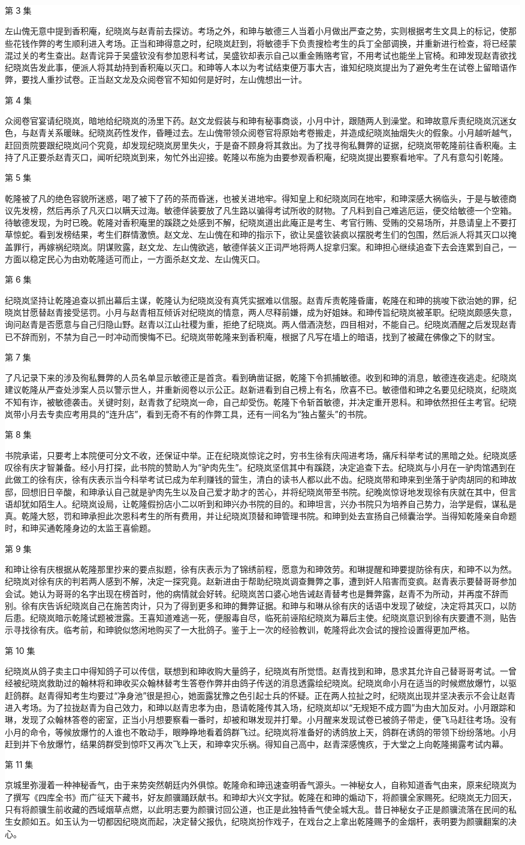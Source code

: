 第 3 集  
  
左山傀无意中提到香积庵，纪晓岚与赵青前去探访。考场之外，和珅与敏德三人当着小月做出严查之势，实则根据考生文具上的标记，使那些花钱作弊的考生顺利进入考场。正当和珅得意之时，纪晓岚赶到，将敏德手下负责搜检考生的兵丁全部调换，并重新进行检查，将已经蒙混过关的考生查出。赵青诧异于吴盛钦没有参加恩科考试，吴盛钦却表示自己以重金贿赂考官，不用考试也能坐上官椅。和珅发现赵青欲找纪晓岚告发此事，便派人将其劫持到香积庵以灭口。和珅等人本以为考试结束便万事大吉，谁知纪晓岚提出为了避免考生在试卷上留暗语作弊，要找人重抄试卷。正当赵文龙及众阅卷官不知如何是好时，左山傀想出一计。  
  
第 4 集  
  
众阅卷官宴请纪晓岚，暗地给纪晓岚的汤里下药。赵文龙假装与和珅有秘事商谈，小月中计，跟随两人到澡堂。和珅故意斥责纪晓岚沉迷女色，与赵青关系暖昧。纪晓岚药性发作，昏睡过去。左山傀带领众阅卷官将原始考卷搬走，并造成纪晓岚抽烟失火的假象。小月越听越气，赶回贡院要跟纪晓岚问个究竟，却发现纪晓岚房里失火，于是奋不顾身将其救出。为了找寻徇私舞弊的证据，纪晓岚带乾隆前往香积庵。主持了凡正要杀赵青灭口，闻听纪晓岚到来，匆忙外出迎接。乾隆以布施为由要参观香积庵，纪晓岚提出要察看地牢。了凡有意勾引乾隆。  
  
第 5 集  
  
乾隆被了凡的绝色容貌所迷惑，喝了被下了药的茶而昏迷，也被关进地牢。得知皇上和纪晓岚同在地牢，和珅深感大祸临头，于是与敏德商议先发榜，然后再杀了凡灭口以瞒天过海。敏德佯装要放了凡生路以骗得考试所收的财物。了凡料到自己难逃厄运，便交给敏德一个空箱。待敏德发现，为时已晚。乾隆对香积庵里的蹊跷之处感到不解，纪晓岚道出此庵正是考生、考官行贿、受贿的交易场所，并恳请皇上不要打草惊蛇。看到发榜结果，考生们群情激愤。赵文龙、左山傀在和珅的指示下，欲让吴盛钦装疯以摆脱考生们的包围，然后派人将其灭口以掩盖罪行，再嫁祸纪晓岚。阴谋败露，赵文龙、左山傀欲逃，敏德佯装义正词严地将两人捉拿归案。和珅担心继续追查下去会连累到自己，一方面以稳定民心为由劝乾隆适可而止，一方面杀赵文龙、左山傀灭口。  
  
第 6 集  
  
纪晓岚坚持让乾隆追查以抓出幕后主谋，乾隆认为纪晓岚没有真凭实据难以信服。赵青斥责乾隆昏庸，乾隆在和珅的挑唆下欲治她的罪，纪晓岚甘愿替赵青接受惩罚。小月与赵青相互倾诉对纪晓岚的情意，两人尽释前嫌，成为好姐妹。和珅传旨纪晓岚被革职。纪晓岚颇感失意，询问赵青是否愿意与自己归隐山野。赵青以江山社稷为重，拒绝了纪晓岚。两人借酒浇愁，四目相对，不能自己。纪晓岚酒醒之后发现赵青已不辞而别，不禁为自己一时冲动而懊悔不已。纪晓岚带乾隆来到香积庵，根据了凡写在墙上的暗语，找到了被藏在佛像之下的财宝。  
  
第 7 集  
  
了凡记录下来的涉及徇私舞弊的人员名单显示敏德正是首贪。看到确凿证据，乾隆下令抓捕敏德。收到和珅的消息，敏德连夜逃走。纪晓岚建议乾隆从严查处涉案人员以警示世人，并重新阅卷以示公正。赵新进看到自己榜上有名，欣喜不已。敏德借和珅之名要见纪晓岚，纪晓岚不知有诈，被敏德袭击。关键时刻，赵青救了纪晓岚一命，自己却受伤。乾隆下令斩首敏德，并决定重开恩科。和珅依然担任主考官。纪晓岚带小月去专卖应考用具的“连升店”，看到无奇不有的作弊工具，还有一间名为“独占鳌头”的书院。  
  
第 8 集  
  
书院承诺，只要考上本院便可分文不收，还保证中举。正在纪晓岚惊诧之时，穷书生徐有庆闯进考场，痛斥科举考试的黑暗之处。纪晓岚感叹徐有庆才智兼备。经小月打探，此书院的赞助人为“驴肉先生”。纪晓岚坚信其中有蹊跷，决定追查下去。纪晓岚与小月在一驴肉馆遇到在此做工的徐有庆，徐有庆表示当今科举考试已成为牟利赚钱的营生，清白的读书人都以此不齿。纪晓岚带和珅来到坐落于驴肉胡同的和珅故邸，回想旧日辛酸，和珅承认自己就是驴肉先生以及自己爱才助才的苦心，并将纪晓岚带至书院。纪晚岚惊讶地发现徐有庆就在其中，但言语却犹如陌生人。纪晓岚设局，让乾隆假扮店小二以听到和珅兴办书院的目的。和珅坦言，兴办书院只为培养自己势力，治学是假，谋私是真。乾隆大怒，罚和珅承担此次恩科考生的所有费用，并让纪晓岚顶替和珅管理书院。和珅到处去宣扬自己倾囊治学。当得知乾隆亲自命题时，和珅买通乾隆身边的太监王喜偷题。  
  
第 9 集  
  
和珅让徐有庆根据从乾隆那里抄来的要点拟题，徐有庆表示为了锦绣前程，愿意为和珅效劳。和琳提醒和珅要提防徐有庆，和珅不以为然。纪晓岚对徐有庆的判若两人感到不解，决定一探究竟。赵新进由于帮助纪晓岚调查舞弊之事，遭到奸人陷害而变疯。赵青表示要替哥哥参加会试。她认为哥哥的名字出现在榜首时，他的病情就会好转。纪晓岚苦口婆心地告诫赵青替考也是舞弊露，赵青不为所动，并再度不辞而别。徐有庆告诉纪晓岚自己在施苦肉计，只为了得到更多和珅的舞弊证据。和珅与和琳从徐有庆的话语中发现了破绽，决定将其灭口，以防后患。纪晓岚暗示乾隆试题被泄露。王喜知道难逃一死，便服毒自尽，临死前诬陷纪晓岚为幕后主使。纪晓岚意识到徐有庆要遭不测，贴告示寻找徐有庆。临考前，和珅貌似悠闲地购买了一大批鸽子。鉴于上一次的经验教训，乾隆将此次会试的搜捡设置得更加严格。  
  
第 10 集  
  
纪晓岚从鸽子卖主口中得知鸽子可以传信，联想到和珅收购大量鸽子，纪晓岚有所觉悟。赵青找到和珅，恳求其允许自己替哥哥考试。一曾经被纪晓岚救助过的翰林将和珅收买众翰林替考生答卷作弊并由鸽子传送的消息透露绘纪晓岚。纪晓岚命小月在适当的时候燃放爆竹，以驱赶鸽群。赵青得知考生均要过“净身池”很是担心，她面露犹豫之色引起士兵的怀疑。正在两人拉扯之时，纪晓岚出现并坚决表示不会让赵青进入考场。为了拉拢赵青为自己效力，和珅以赵青忠孝为由，恳请乾隆传其入场，纪晓岚却以“无规矩不成方圆”为由大加反对。小月跟踪和琳，发现了众翰林答卷的密室，正当小月想要察看一番时，却被和琳发现并打晕。小月醒来发现试卷已被鸽子带走，便飞马赶往考场。没有小月的命令，等候放爆竹的人谁也不敢动手，眼睁睁地看着鸽群飞过。纪晓岚将准备好的诱鸽放上天，鸽群在诱鸽的带领下纷纷落地。小月赶到并下令放爆竹，结果鸽群受到惊吓又再次飞上天，和珅幸灾乐祸。得知自己高中，赵青深感愧疚，于大堂之上向乾隆揭露考试内幕。  
  
第 11 集  
  
京城里弥漫着一种神秘香气，由于来势突然朝廷内外俱惊。乾隆命和珅迅速查明香气源头。一神秘女人，自称知道香气由来，原来纪晓岚为了撰写《四库全书》而广征天下藏书，好友颜骥踊跃献书。和珅却大兴文字狱。乾隆在和珅的煽动下，将颜骥全家赐死。纪晓岚无力回天，只有将颜骥生前收藏的西域烟草点燃，以此明志要为颜骥讨回公道，也正是此独特香气使全城大乱。昔日神秘女子正是颜骥流落在民间的私生女颜如五。如玉认为一切都因纪晓岚而起，决定替父报仇，纪晓岚扮作戏子，在戏台之上拿出乾隆赐予的金烟杆，表明要为颜骥翻案的决心。  
  